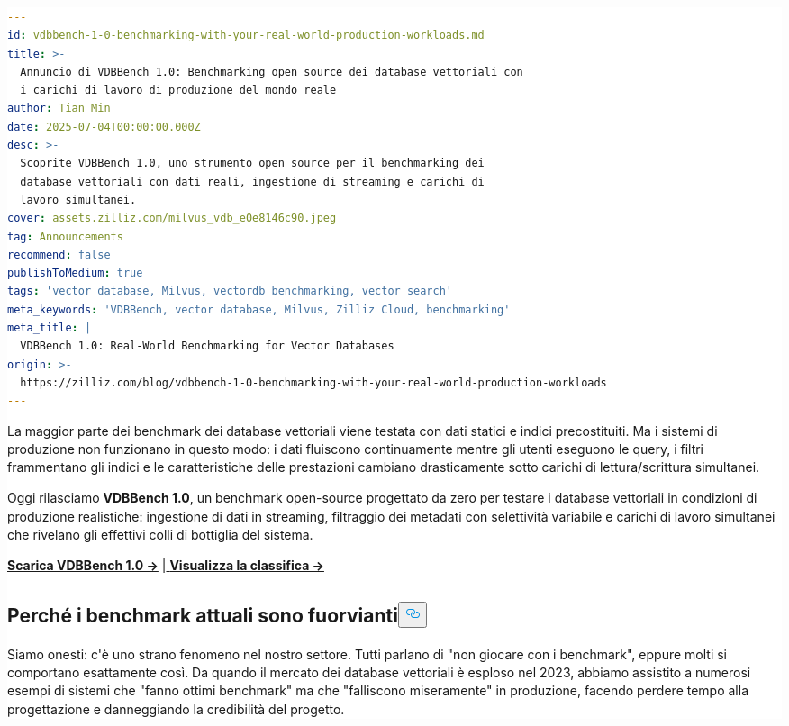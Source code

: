 ```yaml
---
id: vdbbench-1-0-benchmarking-with-your-real-world-production-workloads.md
title: >-
  Annuncio di VDBBench 1.0: Benchmarking open source dei database vettoriali con
  i carichi di lavoro di produzione del mondo reale
author: Tian Min
date: 2025-07-04T00:00:00.000Z
desc: >-
  Scoprite VDBBench 1.0, uno strumento open source per il benchmarking dei
  database vettoriali con dati reali, ingestione di streaming e carichi di
  lavoro simultanei.
cover: assets.zilliz.com/milvus_vdb_e0e8146c90.jpeg
tag: Announcements
recommend: false
publishToMedium: true
tags: 'vector database, Milvus, vectordb benchmarking, vector search'
meta_keywords: 'VDBBench, vector database, Milvus, Zilliz Cloud, benchmarking'
meta_title: |
  VDBBench 1.0: Real-World Benchmarking for Vector Databases
origin: >-
  https://zilliz.com/blog/vdbbench-1-0-benchmarking-with-your-real-world-production-workloads
---
```

<p>La maggior parte dei benchmark dei database vettoriali viene testata con dati statici e indici precostituiti. Ma i sistemi di produzione non funzionano in questo modo: i dati fluiscono continuamente mentre gli utenti eseguono le query, i filtri frammentano gli indici e le caratteristiche delle prestazioni cambiano drasticamente sotto carichi di lettura/scrittura simultanei.</p>
<p>Oggi rilasciamo <a href="https://github.com/zilliztech/VectorDBBench/releases/tag/v1.0.0"><strong>VDBBench 1.0</strong></a>, un benchmark open-source progettato da zero per testare i database vettoriali in condizioni di produzione realistiche: ingestione di dati in streaming, filtraggio dei metadati con selettività variabile e carichi di lavoro simultanei che rivelano gli effettivi colli di bottiglia del sistema.</p>
<p><a href="https://github.com/zilliztech/VectorDBBench/releases/tag/v1.0.0"><strong>Scarica VDBBench 1.0 →</strong></a> |<a href="https://zilliz.com/vdbbench-leaderboard?dataset=vectorSearch"> <strong>Visualizza la classifica →</strong></a></p>
<h2 id="Why-Current-Benchmarks-Are-Misleading" class="common-anchor-header">Perché i benchmark attuali sono fuorvianti<button data-href="#Why-Current-Benchmarks-Are-Misleading" class="anchor-icon" translate="no">
      <svg translate="no"
        aria-hidden="true"
        focusable="false"
        height="20"
        version="1.1"
        viewBox="0 0 16 16"
        width="16"
      >
        <path
          fill="#0092E4"
          fill-rule="evenodd"
          d="M4 9h1v1H4c-1.5 0-3-1.69-3-3.5S2.55 3 4 3h4c1.45 0 3 1.69 3 3.5 0 1.41-.91 2.72-2 3.25V8.59c.58-.45 1-1.27 1-2.09C10 5.22 8.98 4 8 4H4c-.98 0-2 1.22-2 2.5S3 9 4 9zm9-3h-1v1h1c1 0 2 1.22 2 2.5S13.98 12 13 12H9c-.98 0-2-1.22-2-2.5 0-.83.42-1.64 1-2.09V6.25c-1.09.53-2 1.84-2 3.25C6 11.31 7.55 13 9 13h4c1.45 0 3-1.69 3-3.5S14.5 6 13 6z"
        ></path>
      </svg>
    </button></h2><p>Siamo onesti: c'è uno strano fenomeno nel nostro settore. Tutti parlano di "non giocare con i benchmark", eppure molti si comportano esattamente così. Da quando il mercato dei database vettoriali è esploso nel 2023, abbiamo assistito a numerosi esempi di sistemi che "fanno ottimi benchmark" ma che "falliscono miseramente" in produzione, facendo perdere tempo alla progettazione e danneggiando la credibilità del progetto.</p>